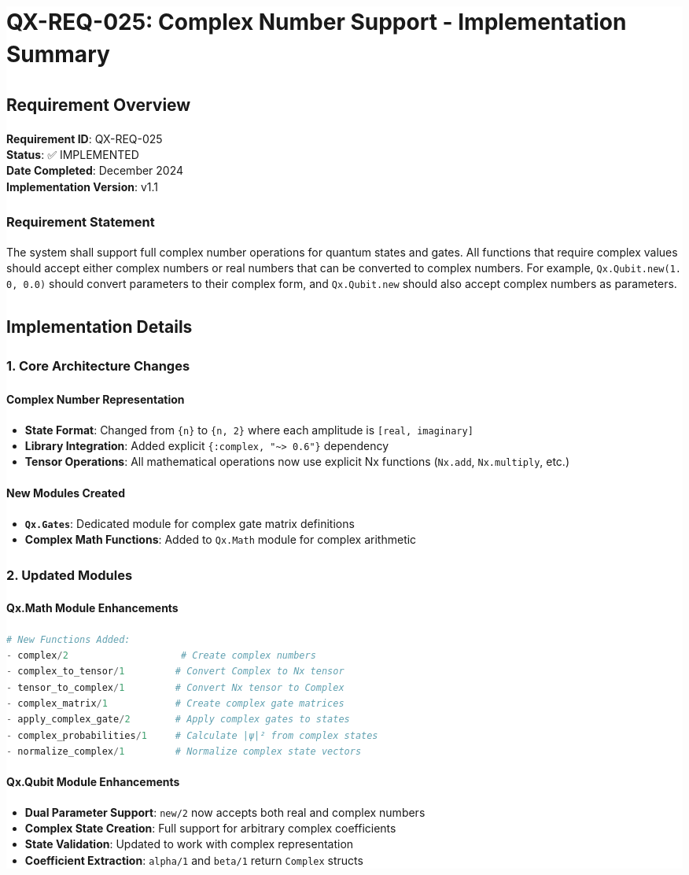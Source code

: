 # QX-REQ-025: Complex Number Support - Implementation Summary

## Requirement Overview

**Requirement ID**: QX-REQ-025  
**Status**: ✅ IMPLEMENTED  
**Date Completed**: December 2024  
**Implementation Version**: v1.1

### Requirement Statement
The system shall support full complex number operations for quantum states and gates. All functions that require complex values should accept either complex numbers or real numbers that can be converted to complex numbers. For example, `Qx.Qubit.new(1.0, 0.0)` should convert parameters to their complex form, and `Qx.Qubit.new` should also accept complex numbers as parameters.

## Implementation Details

### 1. Core Architecture Changes

#### Complex Number Representation
- **State Format**: Changed from `{n}` to `{n, 2}` where each amplitude is `[real, imaginary]`
- **Library Integration**: Added explicit `{:complex, "~> 0.6"}` dependency
- **Tensor Operations**: All mathematical operations now use explicit Nx functions (`Nx.add`, `Nx.multiply`, etc.)

#### New Modules Created
- **`Qx.Gates`**: Dedicated module for complex gate matrix definitions
- **Complex Math Functions**: Added to `Qx.Math` module for complex arithmetic

### 2. Updated Modules

#### Qx.Math Module Enhancements
```elixir
# New Functions Added:
- complex/2                    # Create complex numbers
- complex_to_tensor/1         # Convert Complex to Nx tensor
- tensor_to_complex/1         # Convert Nx tensor to Complex  
- complex_matrix/1            # Create complex gate matrices
- apply_complex_gate/2        # Apply complex gates to states
- complex_probabilities/1     # Calculate |ψ|² from complex states
- normalize_complex/1         # Normalize complex state vectors
```

#### Qx.Qubit Module Enhancements
- **Dual Parameter Support**: `new/2` now accepts both real and complex numbers
- **Complex State Creation**: Full support for arbitrary complex coefficients
- **State Validation**: Updated to work with complex representation
- **Coefficient Extraction**: `alpha/1` and `beta/1` return `Complex` structs
